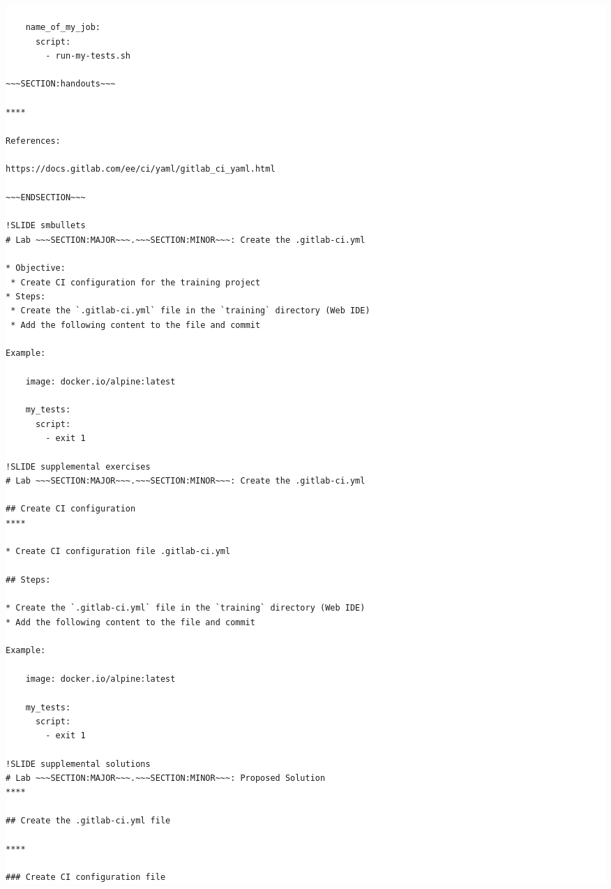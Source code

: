 ~~~SECTION:handouts~~~

    name_of_my_job:
      script:
        - run-my-tests.sh

~~~SECTION:handouts~~~

****

References:

https://docs.gitlab.com/ee/ci/yaml/gitlab_ci_yaml.html

~~~ENDSECTION~~~

!SLIDE smbullets
# Lab ~~~SECTION:MAJOR~~~.~~~SECTION:MINOR~~~: Create the .gitlab-ci.yml

* Objective:
 * Create CI configuration for the training project
* Steps:
 * Create the `.gitlab-ci.yml` file in the `training` directory (Web IDE)
 * Add the following content to the file and commit

Example:

    image: docker.io/alpine:latest

    my_tests:
      script:
        - exit 1

!SLIDE supplemental exercises
# Lab ~~~SECTION:MAJOR~~~.~~~SECTION:MINOR~~~: Create the .gitlab-ci.yml

## Create CI configuration
****

* Create CI configuration file .gitlab-ci.yml

## Steps:

* Create the `.gitlab-ci.yml` file in the `training` directory (Web IDE)
* Add the following content to the file and commit

Example:

    image: docker.io/alpine:latest

    my_tests:
      script:
        - exit 1

!SLIDE supplemental solutions
# Lab ~~~SECTION:MAJOR~~~.~~~SECTION:MINOR~~~: Proposed Solution
****

## Create the .gitlab-ci.yml file

****

### Create CI configuration file

~~~